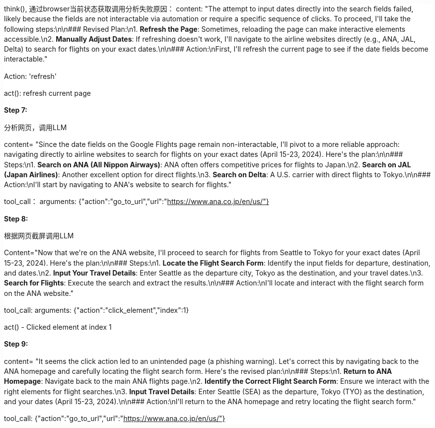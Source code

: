 think(), 通过browser当前状态获取调用分析失败原因： 
content:
"The attempt to input dates directly into the search fields failed, likely because the fields are not interactable via automation or require a specific sequence of clicks. To proceed, I'll take the following steps:\n\n### Revised Plan:\n1. **Refresh the Page**: Sometimes, reloading the page can make interactive elements accessible.\n2. **Manually Adjust Dates**: If refreshing doesn't work, I'll navigate to the airline websites directly (e.g., ANA, JAL, Delta) to search for flights on your exact dates.\n\n### Action:\nFirst, I'll refresh the current page to see if the date fields become interactable."

Action: 'refresh'

act(): 
refresh current page

__Step 7:__ 

分析网页，调用LLM

content=
"Since the date fields on the Google Flights page remain non-interactable, I'll pivot to a more reliable approach: navigating directly to airline websites to search for flights on your exact dates (April 15-23, 2024). Here's the plan:\n\n### Steps:\n1. **Search on ANA (All Nippon Airways)**: ANA often offers competitive prices for flights to Japan.\n2. **Search on JAL (Japan Airlines)**: Another excellent option for direct flights.\n3. **Search on Delta**: A U.S. carrier with direct flights to Tokyo.\n\n### Action:\nI'll start by navigating to ANA's website to search for flights."

tool_call：  arguments: {"action":"go_to_url","url":"https://www.ana.co.jp/en/us/"}

__Step 8:__ 


根据网页截屏调用LLM

Content="Now that we're on the ANA website, I'll proceed to search for flights from Seattle to Tokyo for your exact dates (April 15-23, 2024). Here's the plan:\n\n### Steps:\n1. **Locate the Flight Search Form**: Identify the input fields for departure, destination, and dates.\n2. **Input Your Travel Details**: Enter Seattle as the departure city, Tokyo as the destination, and your travel dates.\n3. **Search for Flights**: Execute the search and extract the results.\n\n### Action:\nI'll locate and interact with the flight search form on the ANA website."

tool_call: 
 arguments: {"action":"click_element","index":1}

 act() - Clicked element at index 1

 __Step 9:__

content= "It seems the click action led to an unintended page (a phishing warning). Let's correct this by navigating back to the ANA homepage and carefully locating the flight search form. Here's the revised plan:\n\n### Steps:\n1. **Return to ANA Homepage**: Navigate back to the main ANA flights page.\n2. **Identify the Correct Flight Search Form**: Ensure we interact with the right elements for flight searches.\n3. **Input Travel Details**: Enter Seattle (SEA) as the departure, Tokyo (TYO) as the destination, and your dates (April 15-23, 2024).\n\n### Action:\nI'll return to the ANA homepage and retry locating the flight search form."

tool_call: 
{"action":"go_to_url","url":"https://www.ana.co.jp/en/us/"}
